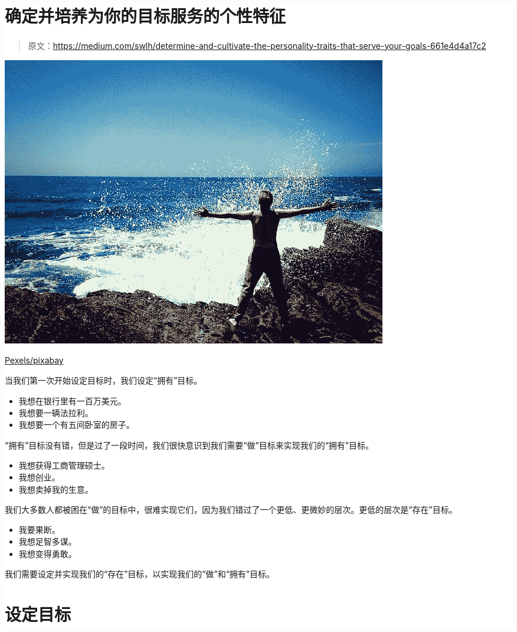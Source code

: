 # 确定并培养为你的目标服务的个性特征

> 原文：<https://medium.com/swlh/determine-and-cultivate-the-personality-traits-that-serve-your-goals-661e4d4a17c2>

![](img/98bd0e12abc74638e08e5bcf1c39d1fb.png)

[Pexels/pixabay](https://pixabay.com/en/sea-nature-man-person-beach-1284368/)

当我们第一次开始设定目标时，我们设定“拥有”目标。

*   我想在银行里有一百万美元。
*   我想要一辆法拉利。
*   我想要一个有五间卧室的房子。

“拥有”目标没有错，但是过了一段时间，我们很快意识到我们需要“做”目标来实现我们的“拥有”目标。

*   我想获得工商管理硕士。
*   我想创业。
*   我想卖掉我的生意。

我们大多数人都被困在“做”的目标中，很难实现它们，因为我们错过了一个更低、更微妙的层次。更低的层次是“存在”目标。

*   我要果断。
*   我想足智多谋。
*   我想变得勇敢。

我们需要设定并实现我们的“存在”目标，以实现我们的“做”和“拥有”目标。

# 设定目标
